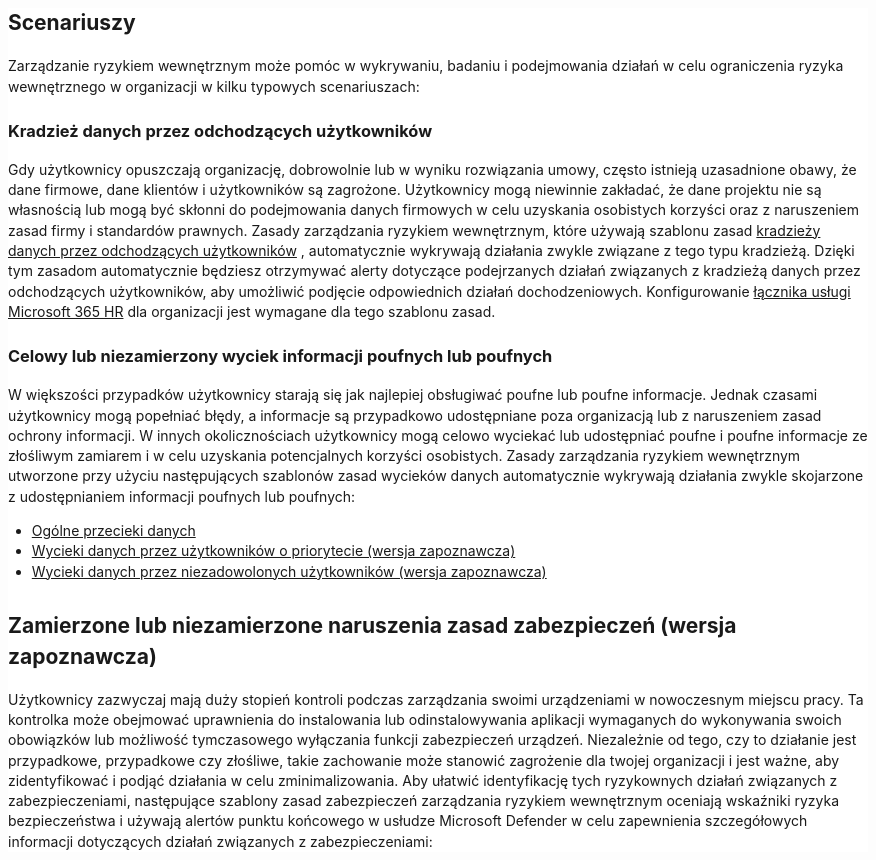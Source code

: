 ## <a name="scenarios"></a>Scenariuszy

Zarządzanie ryzykiem wewnętrznym może pomóc w wykrywaniu, badaniu i podejmowania działań w celu ograniczenia ryzyka wewnętrznego w organizacji w kilku typowych scenariuszach:

### <a name="data-theft-by-departing-users"></a>Kradzież danych przez odchodzących użytkowników

Gdy użytkownicy opuszczają organizację, dobrowolnie lub w wyniku rozwiązania umowy, często istnieją uzasadnione obawy, że dane firmowe, dane klientów i użytkowników są zagrożone. Użytkownicy mogą niewinnie zakładać, że dane projektu nie są własnością lub mogą być skłonni do podejmowania danych firmowych w celu uzyskania osobistych korzyści oraz z naruszeniem zasad firmy i standardów prawnych. Zasady zarządzania ryzykiem wewnętrznym, które używają szablonu zasad [kradzieży danych przez odchodzących użytkowników](insider-risk-management-policies.md#policy-templates) , automatycznie wykrywają działania zwykle związane z tego typu kradzieżą. Dzięki tym zasadom automatycznie będziesz otrzymywać alerty dotyczące podejrzanych działań związanych z kradzieżą danych przez odchodzących użytkowników, aby umożliwić podjęcie odpowiednich działań dochodzeniowych. Konfigurowanie [łącznika usługi Microsoft 365 HR](import-hr-data.md) dla organizacji jest wymagane dla tego szablonu zasad.

### <a name="intentional-or-unintentional-leak-of-sensitive-or-confidential-information"></a>Celowy lub niezamierzony wyciek informacji poufnych lub poufnych

W większości przypadków użytkownicy starają się jak najlepiej obsługiwać poufne lub poufne informacje. Jednak czasami użytkownicy mogą popełniać błędy, a informacje są przypadkowo udostępniane poza organizacją lub z naruszeniem zasad ochrony informacji. W innych okolicznościach użytkownicy mogą celowo wyciekać lub udostępniać poufne i poufne informacje ze złośliwym zamiarem i w celu uzyskania potencjalnych korzyści osobistych. Zasady zarządzania ryzykiem wewnętrznym utworzone przy użyciu następujących szablonów zasad wycieków danych automatycznie wykrywają działania zwykle skojarzone z udostępnianiem informacji poufnych lub poufnych:

- [Ogólne przecieki danych](insider-risk-management-policies.md#general-data-leaks)
- [Wycieki danych przez użytkowników o priorytecie (wersja zapoznawcza)](insider-risk-management-policies.md#data-leaks-by-priority-users-preview)
- [Wycieki danych przez niezadowolonych użytkowników (wersja zapoznawcza)](insider-risk-management-policies.md#data-leaks-by-disgruntled-users-preview)

## <a name="intentional-or-unintentional-security-policy-violations-preview"></a>Zamierzone lub niezamierzone naruszenia zasad zabezpieczeń (wersja zapoznawcza)

Użytkownicy zazwyczaj mają duży stopień kontroli podczas zarządzania swoimi urządzeniami w nowoczesnym miejscu pracy. Ta kontrolka może obejmować uprawnienia do instalowania lub odinstalowywania aplikacji wymaganych do wykonywania swoich obowiązków lub możliwość tymczasowego wyłączania funkcji zabezpieczeń urządzeń. Niezależnie od tego, czy to działanie jest przypadkowe, przypadkowe czy złośliwe, takie zachowanie może stanowić zagrożenie dla twojej organizacji i jest ważne, aby zidentyfikować i podjąć działania w celu zminimalizowania. Aby ułatwić identyfikację tych ryzykownych działań związanych z zabezpieczeniami, następujące szablony zasad zabezpieczeń zarządzania ryzykiem wewnętrznym oceniają wskaźniki ryzyka bezpieczeństwa i używają alertów punktu końcowego w usłudze Microsoft Defender w celu zapewnienia szczegółowych informacji dotyczących działań związanych z zabezpieczeniami:
